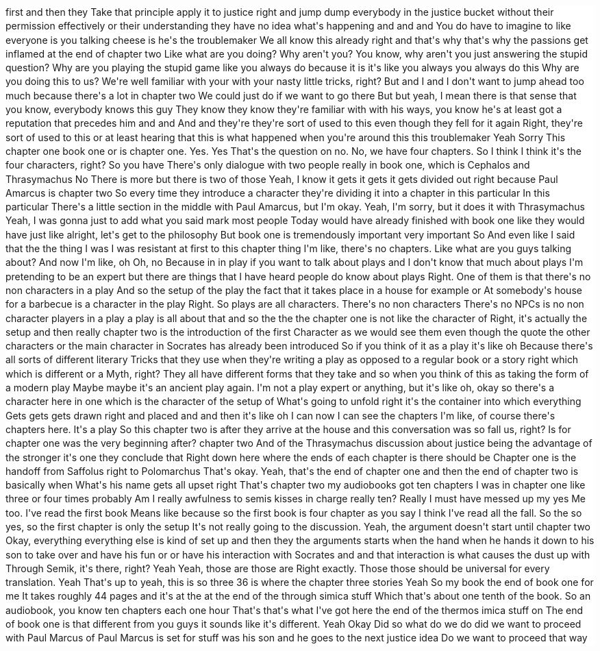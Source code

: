 first and then they Take that principle apply it to justice right and jump dump everybody in the justice bucket without their permission effectively or their understanding they have no idea what's happening and and and You do have to imagine to like everyone is you talking cheese is he's the troublemaker We all know this already right and that's why that's why the passions get inflamed at the end of chapter two Like what are you doing? Why aren't you? You know, why aren't you just answering the stupid question? Why are you playing the stupid game like you always do because it is it's like you always you always do this Why are you doing this to us? We're well familiar with your with your nasty little tricks, right? But and I and I don't want to jump ahead too much because there's a lot in chapter two We could just do if we want to go there But but yeah, I mean there is that sense that you know, everybody knows this guy They know they know they're familiar with with his ways, you know he's at least got a reputation that precedes him and and And and they're they're sort of used to this even though they fell for it again Right, they're sort of used to this or at least hearing that this is what happened when you're around this this troublemaker Yeah Sorry This chapter one book one or is chapter one. Yes. Yes That's the question on no. No, we have four chapters. So I think I think it's the four characters, right? So you have There's only dialogue with two people really in book one, which is Cephalos and Thrasymachus No There is more but there is two of those Yeah, I know it gets it gets it gets divided out right because Paul Amarcus is chapter two So every time they introduce a character they're dividing it into a chapter in this particular In this particular There's a little section in the middle with Paul Amarcus, but I'm okay. Yeah, I'm sorry, but it does it with Thrasymachus Yeah, I was gonna just to add what you said mark most people Today would have already finished with book one like they would have just like alright, let's get to the philosophy But book one is tremendously important very important So And even like I said that the the thing I was I was resistant at first to this chapter thing I'm like, there's no chapters. Like what are you guys talking about? And now I'm like, oh Oh, no Because in in play if you want to talk about plays and I don't know that much about plays I'm pretending to be an expert but there are things that I have heard people do know about plays Right. One of them is that there's no non characters in a play And so the setup of the play the fact that it takes place in a house for example or At somebody's house for a barbecue is a character in the play Right. So plays are all characters. There's no non characters There's no NPCs is no non character players in a play a play is all about that and so the the the chapter one is not like the character of Right, it's actually the setup and then really chapter two is the introduction of the first Character as we would see them even though the quote the other characters or the main character in Socrates has already been introduced So if you think of it as a play it's like oh Because there's all sorts of different literary Tricks that they use when they're writing a play as opposed to a regular book or a story right which which is different or a Myth, right? They all have different forms that they take and so when you think of this as taking the form of a modern play Maybe maybe it's an ancient play again. I'm not a play expert or anything, but it's like oh, okay so there's a character here in one which is the character of the setup of What's going to unfold right it's the container into which everything Gets gets gets drawn right and placed and and then it's like oh I can now I can see the chapters I'm like, of course there's chapters here. It's a play So this chapter two is after they arrive at the house and this conversation was so fall us, right? Is for chapter one was the very beginning after? chapter two And of the Thrasymachus discussion about justice being the advantage of the stronger it's one they conclude that Right down here where the ends of each chapter is there should be Chapter one is the handoff from Saffolus right to Polomarchus That's okay. Yeah, that's the end of chapter one and then the end of chapter two is basically when What's his name gets all upset right That's chapter two my audiobooks got ten chapters I was in chapter one like three or four times probably Am I really awfulness to semis kisses in charge really ten? Really I must have messed up my yes Me too. I've read the first book Means like because so the first book is four chapter as you say I think I've read all the fall. So the so yes, so the first chapter is only the setup It's not really going to the discussion. Yeah, the argument doesn't start until chapter two Okay, everything everything else is kind of set up and then they the arguments starts when the hand when he hands it down to his son to take over and have his fun or or have his interaction with Socrates and and that interaction is what causes the dust up with Through Semik, it's there, right? Yeah Yeah, those are those are Right exactly. Those those should be universal for every translation. Yeah That's up to yeah, this is so three 36 is where the chapter three stories Yeah So my book the end of book one for me It takes roughly 44 pages and it's at the at the end of the through simica stuff Which that's about one tenth of the book. So an audiobook, you know ten chapters each one hour That's that's what I've got here the end of the thermos imica stuff on The end of book one is that different from you guys it sounds like it's different. Yeah Okay Did so what do we do did we want to proceed with Paul Marcus of Paul Marcus is set for stuff was his son and he goes to the next justice idea Do we want to proceed that way